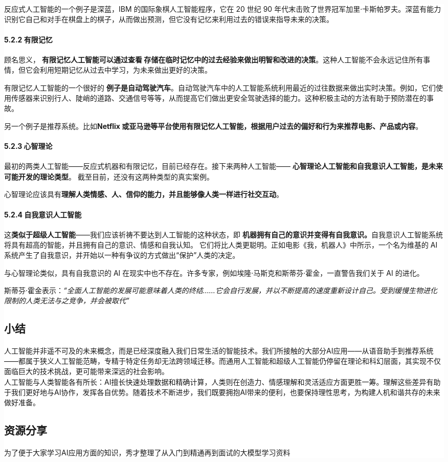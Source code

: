 反应式人工智能的一个例子是深蓝，IBM 的国际象棋人工智能程序，它在 20 世纪 90 年代末击败了世界冠军加里·卡斯帕罗夫。深蓝有能力识别它自己和对手在棋盘上的棋子，从而做出预测，但它没有记忆来利用过去的错误来指导未来的决策。

#### 5.2.2 有限记忆

顾名思义， **有限记忆人工智能可以通过查看 存储在临时记忆中的过去经验来做出明智和改进的决策**。这种人工智能不会永远记住所有事情，但它会利用短期记忆从过去中学习，为未来做出更好的决策。

有限记忆人工智能的一个很好的 **例子是自动驾驶汽车**。自动驾驶汽车中的人工智能系统利用最近的过往数据来做出实时决策。例如，它们使用传感器来识别行人、陡峭的道路、交通信号等等，从而提高它们做出更安全驾驶选择的能力。这种积极主动的方法有助于预防潜在的事故。

另一个例子是推荐系统。比如**Netflix 或亚马逊等平台使用有限记忆人工智能，根据用户过去的偏好和行为来推荐电影、产品或内容**。

#### 5.2.3 心智理论

最初的两类人工智能——反应式机器和有限记忆，目前已经存在。接下来两种人工智能—— **心智理论人工智能和自我意识人工智能，是未来可能开发的理论类型**。 截至目前，还没有这两种类型的真实案例。

心智理论应该具有**理解人类情感、人、信仰的能力，并且能够像人类一样进行社交互动**。

#### 5.2.4 自我意识人工智能

这**类似于超级人工智能**——我们应该祈祷不要达到人工智能的这种状态，即 **机器拥有自己的意识并变得有自我意识。**&#x81EA;我意识人工智能系统将具有超高的智能，并且拥有自己的意识、情感和自我认知。 它们将比人类更聪明。正如电影《我，机器人》中所示，一个名为维基的 AI 系统产生了自我意识，并开始以一种有争议的方式做出“保护”人类的决定。

与心智理论类似，具有自我意识的 AI 在现实中也不存在。许多专家，例如埃隆·马斯克和斯蒂芬·霍金，一直警告我们关于 AI 的进化。

斯蒂芬·霍金表示：*“全面人工智能的发展可能意味着人类的终结……它会自行发展，并以不断提高的速度重新设计自己。受到缓慢生物进化限制的人类无法与之竞争，并会被取代”*

## 小结
人工智能并非遥不可及的未来概念，而是已经深度融入我们日常生活的智能技术。我们所接触的大部分AI应用——从语音助手到推荐系统——都属于狭义人工智能范畴，专精于特定任务却无法跨领域迁移。而通用人工智能和超级人工智能仍停留在理论和科幻层面，其实现不仅面临巨大的技术挑战，更可能带来深远的社会影响。  
人工智能与人类智能各有所长：AI擅长快速处理数据和精确计算，人类则在创造力、情感理解和灵活适应方面更胜一筹。理解这些差异有助于我们更好地与AI协作，发挥各自优势。随着技术不断进步，我们既要拥抱AI带来的便利，也要保持理性思考，为构建人机和谐共存的未来做好准备。

## 资源分享
为了便于大家学习AI应用方面的知识，秀才整理了从入门到精通再到面试的大模型学习资料
